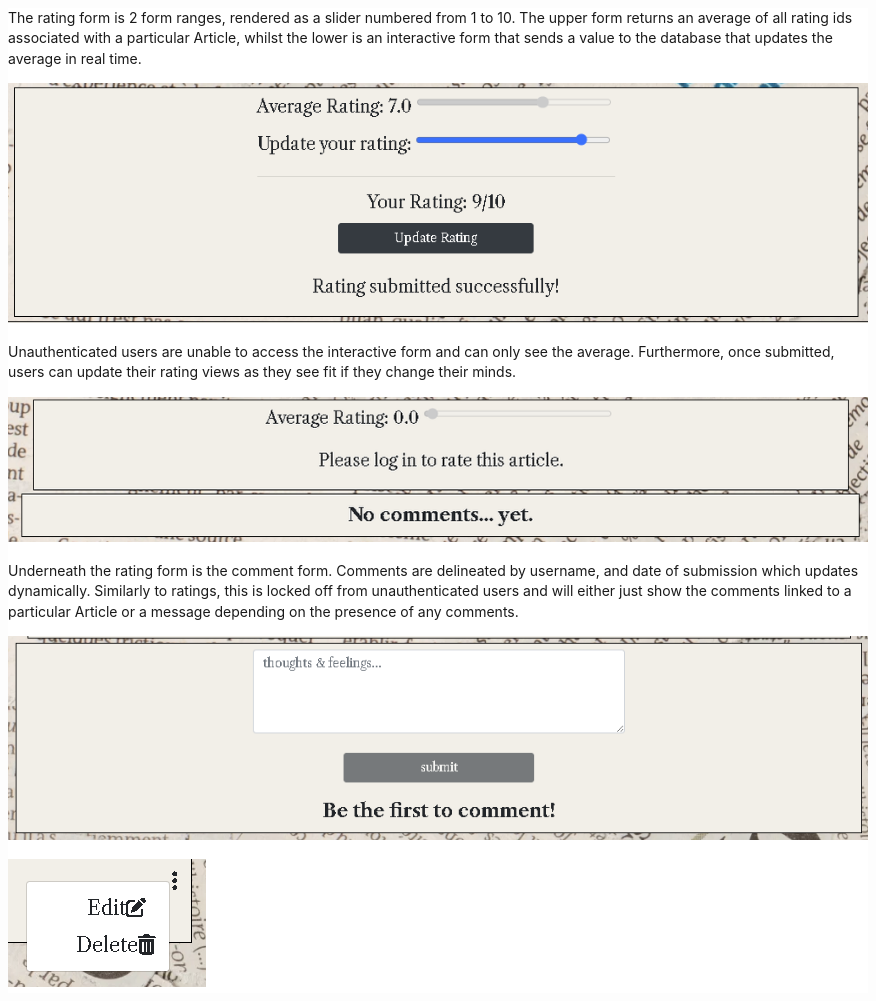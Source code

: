 The rating form is 2 form ranges, rendered as a slider numbered from 1 to 10. The upper form returns an average of all rating ids associated with a particular Article, whilst the lower is an interactive form that sends a value to the database that updates the average in real time.

![slant rating form](src/assets/readme/readme-screenshots/rating-form.PNG)

Unauthenticated users are unable to access the interactive form and can only see the average. Furthermore, once submitted, users can update their rating views as they see fit if they change their minds.

![slant rating form unauth](src/assets/readme/readme-screenshots/rating-comment-unauth.PNG)

Underneath the rating form is the comment form. Comments are delineated by username, and date of submission which updates dynamically. Similarly to ratings, this is locked off from unauthenticated users and will either just show the comments linked to a particular Article or a message depending on the presence of any comments.

![slant comment form empty](src/assets/readme/readme-screenshots/comment-form-empty.PNG)

![slant comment form](src/assets/readme/readme-screenshots/comment-dropdown.PNG)
